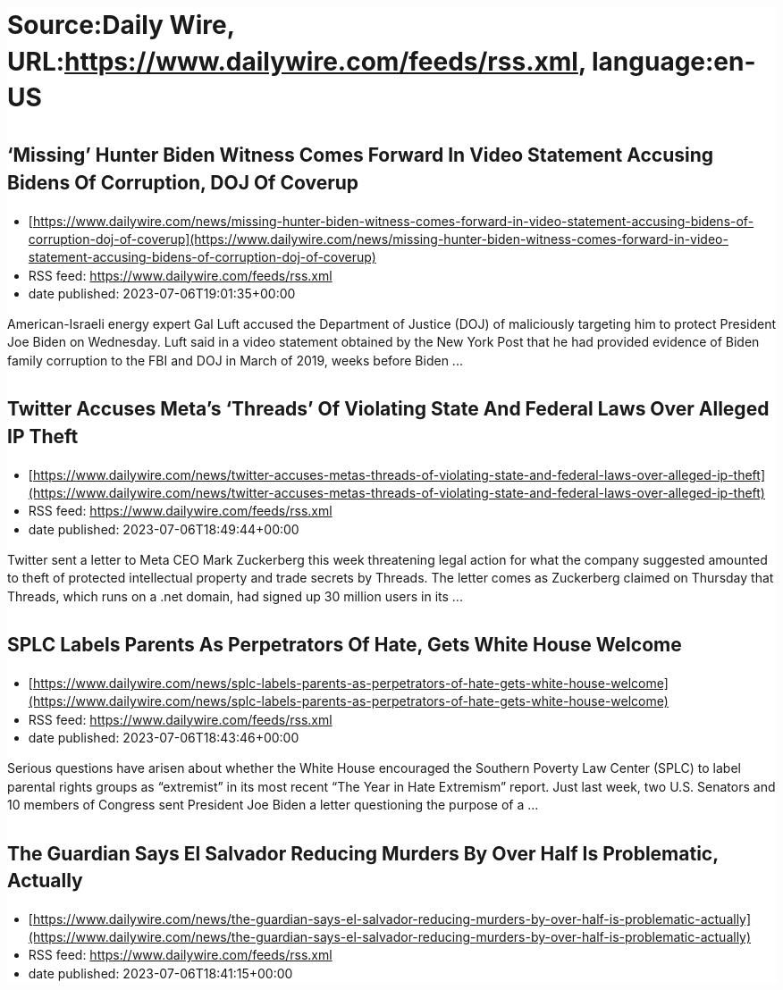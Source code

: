 # Source:Daily Wire, URL:https://www.dailywire.com/feeds/rss.xml, language:en-US

## ‘Missing’ Hunter Biden Witness Comes Forward In Video Statement Accusing Bidens Of Corruption, DOJ Of Coverup
 - [https://www.dailywire.com/news/missing-hunter-biden-witness-comes-forward-in-video-statement-accusing-bidens-of-corruption-doj-of-coverup](https://www.dailywire.com/news/missing-hunter-biden-witness-comes-forward-in-video-statement-accusing-bidens-of-corruption-doj-of-coverup)
 - RSS feed: https://www.dailywire.com/feeds/rss.xml
 - date published: 2023-07-06T19:01:35+00:00

American-Israeli energy expert Gal Luft accused the Department of Justice (DOJ) of maliciously targeting him to protect President Joe Biden on Wednesday. Luft said in a video statement obtained by the New York Post that he had provided evidence of Biden family corruption to the FBI and DOJ in March of 2019, weeks before Biden ...

## Twitter Accuses Meta’s ‘Threads’ Of Violating State And Federal Laws Over Alleged IP Theft
 - [https://www.dailywire.com/news/twitter-accuses-metas-threads-of-violating-state-and-federal-laws-over-alleged-ip-theft](https://www.dailywire.com/news/twitter-accuses-metas-threads-of-violating-state-and-federal-laws-over-alleged-ip-theft)
 - RSS feed: https://www.dailywire.com/feeds/rss.xml
 - date published: 2023-07-06T18:49:44+00:00

Twitter sent a letter to Meta CEO Mark Zuckerberg this week threatening legal action for what the company suggested amounted to theft of protected intellectual property and trade secrets by Threads. The letter comes as Zuckerberg claimed on Thursday that Threads, which runs on a .net domain, had signed up 30 million users in its ...

## SPLC Labels Parents As Perpetrators Of Hate, Gets White House Welcome
 - [https://www.dailywire.com/news/splc-labels-parents-as-perpetrators-of-hate-gets-white-house-welcome](https://www.dailywire.com/news/splc-labels-parents-as-perpetrators-of-hate-gets-white-house-welcome)
 - RSS feed: https://www.dailywire.com/feeds/rss.xml
 - date published: 2023-07-06T18:43:46+00:00

Serious questions have arisen about whether the White House encouraged the Southern Poverty Law Center (SPLC) to label parental rights groups as “extremist” in its most recent “The Year in Hate Extremism” report. Just last week, two U.S. Senators and 10 members of Congress sent President Joe Biden a letter questioning the purpose of a ...

## The Guardian Says El Salvador Reducing Murders By Over Half Is Problematic, Actually
 - [https://www.dailywire.com/news/the-guardian-says-el-salvador-reducing-murders-by-over-half-is-problematic-actually](https://www.dailywire.com/news/the-guardian-says-el-salvador-reducing-murders-by-over-half-is-problematic-actually)
 - RSS feed: https://www.dailywire.com/feeds/rss.xml
 - date published: 2023-07-06T18:41:15+00:00
